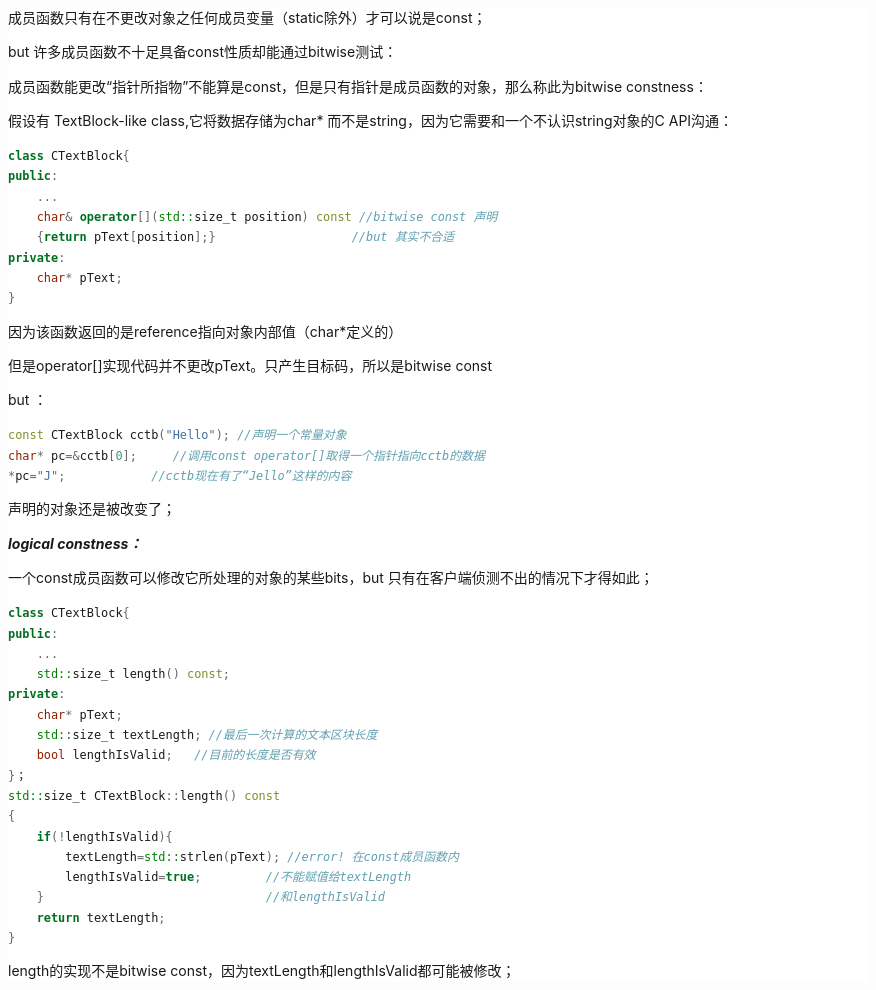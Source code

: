成员函数只有在不更改对象之任何成员变量（static除外）才可以说是const；

but 许多成员函数不十足具备const性质却能通过bitwise测试：

成员函数能更改“指针所指物”不能算是const，但是只有指针是成员函数的对象，那么称此为bitwise constness：

假设有 TextBlock-like class,它将数据存储为char* 而不是string，因为它需要和一个不认识string对象的C API沟通：

```c++
class CTextBlock{
public:
	...
	char& operator[](std::size_t position) const //bitwise const 声明
	{return pText[position];}					//but 其实不合适
private:
	char* pText;
}
```

因为该函数返回的是reference指向对象内部值（char*定义的）

但是operator[]实现代码并不更改pText。只产生目标码，所以是bitwise const

but ：

```c++
const CTextBlock cctb("Hello"); //声明一个常量对象
char* pc=&cctb[0];     //调用const operator[]取得一个指针指向cctb的数据
*pc="J"; 			//cctb现在有了“Jello”这样的内容
```

声明的对象还是被改变了；

***logical constness：***

一个const成员函数可以修改它所处理的对象的某些bits，but 只有在客户端侦测不出的情况下才得如此；

```c++
class CTextBlock{
public:
	...
	std::size_t length() const;
private:
	char* pText;
	std::size_t textLength; //最后一次计算的文本区块长度
	bool lengthIsValid;   //目前的长度是否有效
}；
std::size_t CTextBlock::length() const
{
	if(!lengthIsValid){
        textLength=std::strlen(pText); //error! 在const成员函数内
        lengthIsValid=true; 		//不能赋值给textLength
    }								//和lengthIsValid
    return textLength;
}
```

length的实现不是bitwise const，因为textLength和lengthIsValid都可能被修改；
